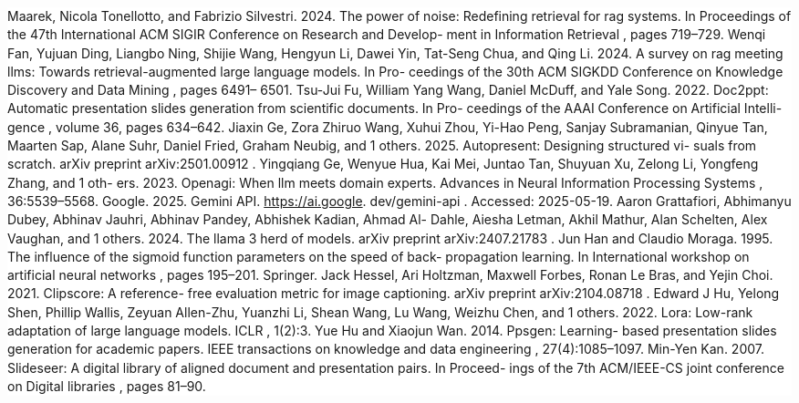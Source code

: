 Maarek, Nicola Tonellotto, and Fabrizio Silvestri.
2024. The power of noise: Redefining retrieval for
rag systems. In Proceedings of the 47th International
ACM SIGIR Conference on Research and Develop-
ment in Information Retrieval , pages 719–729.
Wenqi Fan, Yujuan Ding, Liangbo Ning, Shijie Wang,
Hengyun Li, Dawei Yin, Tat-Seng Chua, and Qing
Li. 2024. A survey on rag meeting llms: Towards
retrieval-augmented large language models. In Pro-
ceedings of the 30th ACM SIGKDD Conference on
Knowledge Discovery and Data Mining , pages 6491–
6501.
Tsu-Jui Fu, William Yang Wang, Daniel McDuff, and
Yale Song. 2022. Doc2ppt: Automatic presentation
slides generation from scientific documents. In Pro-
ceedings of the AAAI Conference on Artificial Intelli-
gence , volume 36, pages 634–642.
Jiaxin Ge, Zora Zhiruo Wang, Xuhui Zhou, Yi-Hao
Peng, Sanjay Subramanian, Qinyue Tan, Maarten
Sap, Alane Suhr, Daniel Fried, Graham Neubig, and
1 others. 2025. Autopresent: Designing structured vi-
suals from scratch. arXiv preprint arXiv:2501.00912 .
Yingqiang Ge, Wenyue Hua, Kai Mei, Juntao Tan,
Shuyuan Xu, Zelong Li, Yongfeng Zhang, and 1 oth-
ers. 2023. Openagi: When llm meets domain experts.
Advances in Neural Information Processing Systems ,
36:5539–5568.
Google. 2025. Gemini API. https://ai.google.
dev/gemini-api . Accessed: 2025-05-19.
Aaron Grattafiori, Abhimanyu Dubey, Abhinav Jauhri,
Abhinav Pandey, Abhishek Kadian, Ahmad Al-
Dahle, Aiesha Letman, Akhil Mathur, Alan Schelten,
Alex Vaughan, and 1 others. 2024. The llama 3 herd
of models. arXiv preprint arXiv:2407.21783 .
Jun Han and Claudio Moraga. 1995. The influence of
the sigmoid function parameters on the speed of back-
propagation learning. In International workshop on
artificial neural networks , pages 195–201. Springer.
Jack Hessel, Ari Holtzman, Maxwell Forbes, Ronan Le
Bras, and Yejin Choi. 2021. Clipscore: A reference-
free evaluation metric for image captioning. arXiv
preprint arXiv:2104.08718 .
Edward J Hu, Yelong Shen, Phillip Wallis, Zeyuan
Allen-Zhu, Yuanzhi Li, Shean Wang, Lu Wang,
Weizhu Chen, and 1 others. 2022. Lora: Low-rank
adaptation of large language models. ICLR , 1(2):3.
Yue Hu and Xiaojun Wan. 2014. Ppsgen: Learning-
based presentation slides generation for academic
papers. IEEE transactions on knowledge and data
engineering , 27(4):1085–1097.
Min-Yen Kan. 2007. Slideseer: A digital library of
aligned document and presentation pairs. In Proceed-
ings of the 7th ACM/IEEE-CS joint conference on
Digital libraries , pages 81–90.
